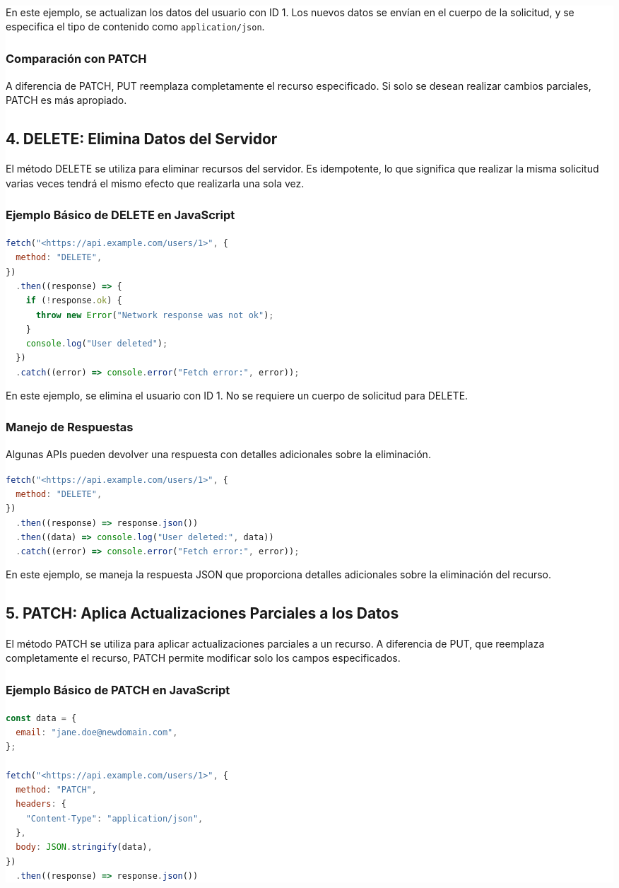 En este ejemplo, se actualizan los datos del usuario con ID 1. Los nuevos datos se envían en el cuerpo de la solicitud, y se especifica el tipo de contenido como `application/json`.

### Comparación con PATCH

A diferencia de PATCH, PUT reemplaza completamente el recurso especificado. Si solo se desean realizar cambios parciales, PATCH es más apropiado.

## 4. DELETE: Elimina Datos del Servidor

El método DELETE se utiliza para eliminar recursos del servidor. Es idempotente, lo que significa que realizar la misma solicitud varias veces tendrá el mismo efecto que realizarla una sola vez.

### Ejemplo Básico de DELETE en JavaScript

```jsx
fetch("<https://api.example.com/users/1>", {
  method: "DELETE",
})
  .then((response) => {
    if (!response.ok) {
      throw new Error("Network response was not ok");
    }
    console.log("User deleted");
  })
  .catch((error) => console.error("Fetch error:", error));
```

En este ejemplo, se elimina el usuario con ID 1. No se requiere un cuerpo de solicitud para DELETE.

### Manejo de Respuestas

Algunas APIs pueden devolver una respuesta con detalles adicionales sobre la eliminación.

```jsx
fetch("<https://api.example.com/users/1>", {
  method: "DELETE",
})
  .then((response) => response.json())
  .then((data) => console.log("User deleted:", data))
  .catch((error) => console.error("Fetch error:", error));
```

En este ejemplo, se maneja la respuesta JSON que proporciona detalles adicionales sobre la eliminación del recurso.

## 5. PATCH: Aplica Actualizaciones Parciales a los Datos

El método PATCH se utiliza para aplicar actualizaciones parciales a un recurso. A diferencia de PUT, que reemplaza completamente el recurso, PATCH permite modificar solo los campos especificados.

### Ejemplo Básico de PATCH en JavaScript

```jsx
const data = {
  email: "jane.doe@newdomain.com",
};

fetch("<https://api.example.com/users/1>", {
  method: "PATCH",
  headers: {
    "Content-Type": "application/json",
  },
  body: JSON.stringify(data),
})
  .then((response) => response.json())
```